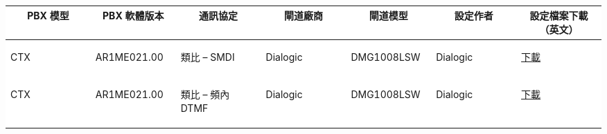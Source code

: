 
<table style="width:100%;">
<colgroup>
<col style="width: 14%" />
<col style="width: 14%" />
<col style="width: 14%" />
<col style="width: 14%" />
<col style="width: 14%" />
<col style="width: 14%" />
<col style="width: 14%" />
</colgroup>
<thead>
<tr class="header">
<th>PBX 模型</th>
<th>PBX 軟體版本</th>
<th>通訊協定</th>
<th>閘道廠商</th>
<th>閘道模型</th>
<th>設定作者</th>
<th>設定檔案下載 （英文）</th>
</tr>
</thead>
<tbody>
<tr class="odd">
<td><p>CTX</p></td>
<td><p>AR1ME021.00</p></td>
<td><p>類比 – SMDI</p></td>
<td><p>Dialogic</p></td>
<td><p>DMG1008LSW</p></td>
<td><p>Dialogic</p></td>
<td><p><a href="https://www.dialogic.com/support/helpweb/mg/integration.htm">下載</a></p></td>
</tr>
<tr class="even">
<td><p>CTX</p></td>
<td><p>AR1ME021.00</p></td>
<td><p>類比 – 頻內 DTMF</p></td>
<td><p>Dialogic</p></td>
<td><p>DMG1008LSW</p></td>
<td><p>Dialogic</p></td>
<td><p><a href="https://www.dialogic.com/support/helpweb/mg/integration.htm">下載</a></p></td>
</tr>
</tbody>
</table>

